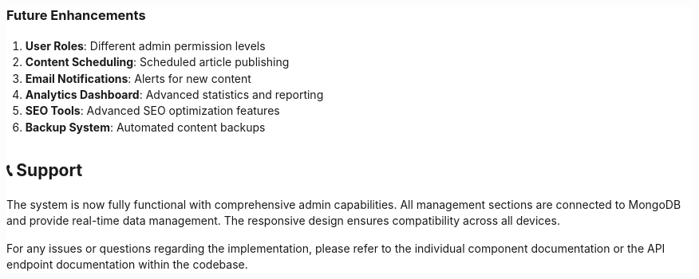 ### Future Enhancements
1. **User Roles**: Different admin permission levels
2. **Content Scheduling**: Scheduled article publishing  
3. **Email Notifications**: Alerts for new content
4. **Analytics Dashboard**: Advanced statistics and reporting
5. **SEO Tools**: Advanced SEO optimization features
6. **Backup System**: Automated content backups

## 📞 Support

The system is now fully functional with comprehensive admin capabilities. All management sections are connected to MongoDB and provide real-time data management. The responsive design ensures compatibility across all devices.

For any issues or questions regarding the implementation, please refer to the individual component documentation or the API endpoint documentation within the codebase.
